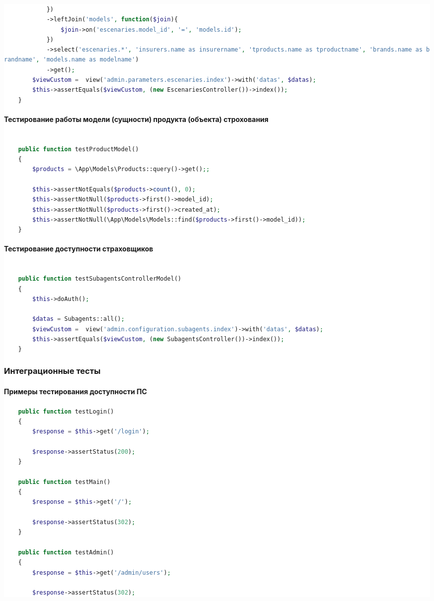 ```php
            })
            ->leftJoin('models', function($join){
                $join->on('escenaries.model_id', '=', 'models.id');
            })
            ->select('escenaries.*', 'insurers.name as insurername', 'tproducts.name as tproductname', 'brands.name as brandname', 'models.name as modelname')
            ->get();
        $viewCustom =  view('admin.parameters.escenaries.index')->with('datas', $datas);
        $this->assertEquals($viewCustom, (new EscenariesController())->index());
    }
```


#### Тестирование работы модели (сущности) продукта (объекта) строхования
```php

    public function testProductModel()
    {
        $products = \App\Models\Products::query()->get();;

        $this->assertNotEquals($products->count(), 0);
        $this->assertNotNull($products->first()->model_id);
        $this->assertNotNull($products->first()->created_at);
        $this->assertNotNull(\App\Models\Models::find($products->first()->model_id));
    }
```

#### Тестирование доступности страховщиков
```php

    public function testSubagentsControllerModel()
    {
        $this->doAuth();

        $datas = Subagents::all();
        $viewCustom =  view('admin.configuration.subagents.index')->with('datas', $datas);
        $this->assertEquals($viewCustom, (new SubagentsController())->index());
    }
```

### Интеграционные тесты

#### Примеры тестирования доступности ПС
```php
    public function testLogin()
    {
        $response = $this->get('/login');

        $response->assertStatus(200);
    }

    public function testMain()
    {
        $response = $this->get('/');

        $response->assertStatus(302);
    }

    public function testAdmin()
    {
        $response = $this->get('/admin/users');

        $response->assertStatus(302);
```